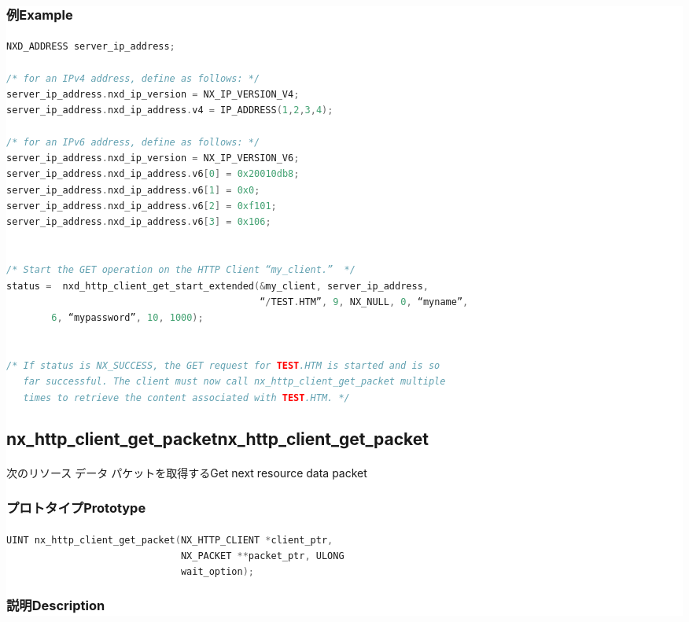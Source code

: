 ### <a name="example"></a><span data-ttu-id="38738-342">例</span><span class="sxs-lookup"><span data-stu-id="38738-342">Example</span></span>

```c
NXD_ADDRESS server_ip_address;

/* for an IPv4 address, define as follows: */
server_ip_address.nxd_ip_version = NX_IP_VERSION_V4;
server_ip_address.nxd_ip_address.v4 = IP_ADDRESS(1,2,3,4);

/* for an IPv6 address, define as follows: */
server_ip_address.nxd_ip_version = NX_IP_VERSION_V6;
server_ip_address.nxd_ip_address.v6[0] = 0x20010db8;
server_ip_address.nxd_ip_address.v6[1] = 0x0;
server_ip_address.nxd_ip_address.v6[2] = 0xf101;
server_ip_address.nxd_ip_address.v6[3] = 0x106;


/* Start the GET operation on the HTTP Client “my_client.”  */
status =  nxd_http_client_get_start_extended(&my_client, server_ip_address,
                                             “/TEST.HTM”, 9, NX_NULL, 0, “myname”,
        6, “mypassword”, 10, 1000);


/* If status is NX_SUCCESS, the GET request for TEST.HTM is started and is so
   far successful. The client must now call nx_http_client_get_packet multiple
   times to retrieve the content associated with TEST.HTM. */
```

## <a name="nx_http_client_get_packet"></a><span data-ttu-id="38738-343">nx_http_client_get_packet</span><span class="sxs-lookup"><span data-stu-id="38738-343">nx_http_client_get_packet</span></span>

<span data-ttu-id="38738-344">次のリソース データ パケットを取得する</span><span class="sxs-lookup"><span data-stu-id="38738-344">Get next resource data packet</span></span>

### <a name="prototype"></a><span data-ttu-id="38738-345">プロトタイプ</span><span class="sxs-lookup"><span data-stu-id="38738-345">Prototype</span></span>

```c
UINT nx_http_client_get_packet(NX_HTTP_CLIENT *client_ptr,
                               NX_PACKET **packet_ptr, ULONG
                               wait_option);
```

### <a name="description"></a><span data-ttu-id="38738-346">説明</span><span class="sxs-lookup"><span data-stu-id="38738-346">Description</span></span>
